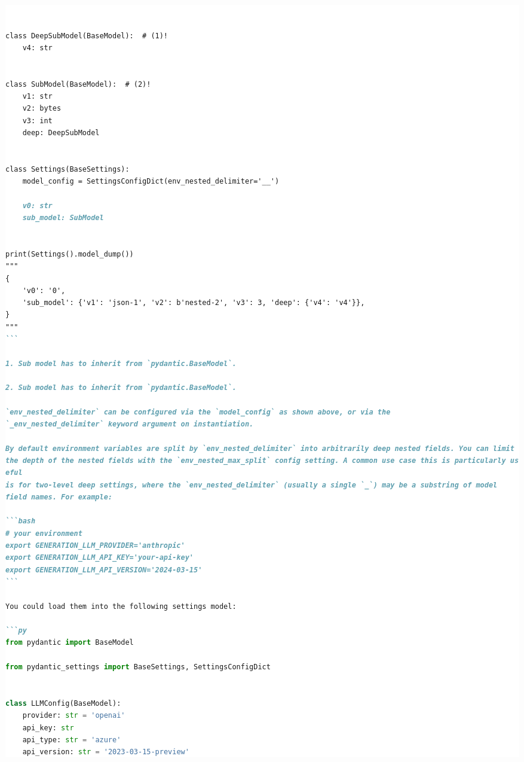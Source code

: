 `````markdown


class DeepSubModel(BaseModel):  # (1)!
    v4: str


class SubModel(BaseModel):  # (2)!
    v1: str
    v2: bytes
    v3: int
    deep: DeepSubModel


class Settings(BaseSettings):
    model_config = SettingsConfigDict(env_nested_delimiter='__')

    v0: str
    sub_model: SubModel


print(Settings().model_dump())
"""
{
    'v0': '0',
    'sub_model': {'v1': 'json-1', 'v2': b'nested-2', 'v3': 3, 'deep': {'v4': 'v4'}},
}
"""
```

1. Sub model has to inherit from `pydantic.BaseModel`.

2. Sub model has to inherit from `pydantic.BaseModel`.

`env_nested_delimiter` can be configured via the `model_config` as shown above, or via the
`_env_nested_delimiter` keyword argument on instantiation.

By default environment variables are split by `env_nested_delimiter` into arbitrarily deep nested fields. You can limit
the depth of the nested fields with the `env_nested_max_split` config setting. A common use case this is particularly useful
is for two-level deep settings, where the `env_nested_delimiter` (usually a single `_`) may be a substring of model
field names. For example:

```bash
# your environment
export GENERATION_LLM_PROVIDER='anthropic'
export GENERATION_LLM_API_KEY='your-api-key'
export GENERATION_LLM_API_VERSION='2024-03-15'
```

You could load them into the following settings model:

```py
from pydantic import BaseModel

from pydantic_settings import BaseSettings, SettingsConfigDict


class LLMConfig(BaseModel):
    provider: str = 'openai'
    api_key: str
    api_type: str = 'azure'
    api_version: str = '2023-03-15-preview'
`````